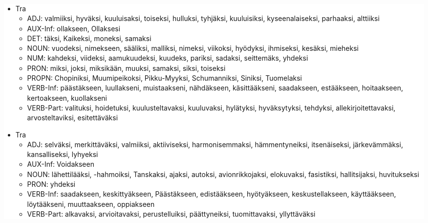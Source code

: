   </td>
  <td width="33%" valign="top">
  <ul>
    <li>Tra
      <ul>
        <li>ADJ: valmiiksi, hyväksi, kuuluisaksi, toiseksi, hulluksi, tyhjäksi, kuuluisiksi, kyseenalaiseksi, parhaaksi, alttiiksi</li>
        <li>AUX-Inf: ollakseen, Ollaksesi</li>
        <li>DET: täksi, Kaikeksi, moneksi, samaksi</li>
        <li>NOUN: vuodeksi, nimekseen, sääliksi, malliksi, nimeksi, viikoksi, hyödyksi, ihmiseksi, kesäksi, mieheksi</li>
        <li>NUM: kahdeksi, viideksi, aamukuudeksi, kuudeks, pariksi, sadaksi, seittemäks, yhdeksi</li>
        <li>PRON: miksi, joksi, miksikään, muuksi, samaksi, siksi, toiseksi</li>
        <li>PROPN: Chopiniksi, Muumipeikoksi, Pikku-Myyksi, Schumanniksi, Siniksi, Tuomelaksi</li>
        <li>VERB-Inf: päästäkseen, luullakseni, muistaakseni, nähdäkseen, käsittääkseni, saadakseen, estääkseen, hoitaakseen, kertoakseen, kuollakseni</li>
        <li>VERB-Part: valituksi, hoidetuksi, kuulusteltavaksi, kuuluvaksi, hylätyksi, hyväksytyksi, tehdyksi, allekirjoitettavaksi, arvosteltaviksi, esitettäväksi</li>
      </ul>
    </li>
  </ul>

  </td>
  <td width="33%" valign="top">
  <ul>
    <li>Tra
      <ul>
        <li>ADJ: selväksi, merkittäväksi, valmiiksi, aktiiviseksi, harmonisemmaksi, hämmentyneiksi, itsenäiseksi, järkevämmäksi, kansalliseksi, lyhyeksi</li>
        <li>AUX-Inf: Voidakseen</li>
        <li>NOUN: lähettilääksi, -hahmoiksi, Tanskaksi, ajaksi, autoksi, avionrikkojaksi, elokuvaksi, fasistiksi, hallitsijaksi, huvitukseksi</li>
        <li>PRON: yhdeksi</li>
        <li>VERB-Inf: saadakseen, keskittyäkseen, Päästäkseen, edistääkseen, hyötyäkseen, keskustellakseen, käyttääkseen, löytääkseni, muuttaakseen, oppiakseen</li>
        <li>VERB-Part: alkavaksi, arvioitavaksi, perustelluiksi, päättyneiksi, tuomittavaksi, yllyttäväksi</li>
      </ul>
    </li>
  </ul>

  </td>
</tr>
<tr>
  <td width="33%" valign="top">
  <ul>
  </ul>
</li>

  </td>
  <td width="33%" valign="top">
  <ul>
  </ul>
</li>
